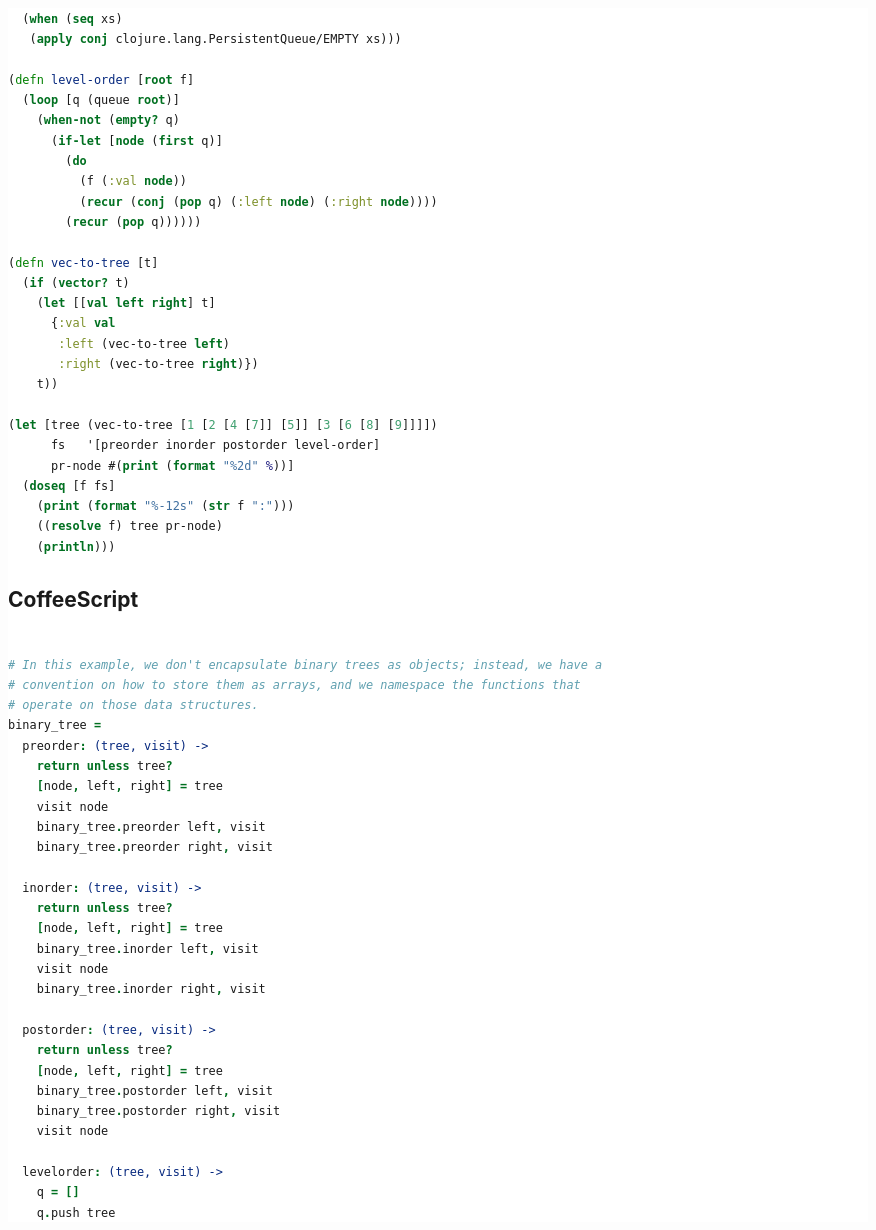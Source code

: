 ```clojure
  (when (seq xs)
   (apply conj clojure.lang.PersistentQueue/EMPTY xs)))

(defn level-order [root f]
  (loop [q (queue root)]
    (when-not (empty? q)
      (if-let [node (first q)]
        (do
          (f (:val node))
          (recur (conj (pop q) (:left node) (:right node))))
        (recur (pop q))))))

(defn vec-to-tree [t]
  (if (vector? t)
    (let [[val left right] t]
      {:val val
       :left (vec-to-tree left)
       :right (vec-to-tree right)})
    t))

(let [tree (vec-to-tree [1 [2 [4 [7]] [5]] [3 [6 [8] [9]]]])
      fs   '[preorder inorder postorder level-order]
      pr-node #(print (format "%2d" %))]
  (doseq [f fs]
    (print (format "%-12s" (str f ":")))
    ((resolve f) tree pr-node)
    (println)))
```



## CoffeeScript


```coffeescript

# In this example, we don't encapsulate binary trees as objects; instead, we have a
# convention on how to store them as arrays, and we namespace the functions that
# operate on those data structures.
binary_tree =
  preorder: (tree, visit) ->
    return unless tree?
    [node, left, right] = tree
    visit node
    binary_tree.preorder left, visit
    binary_tree.preorder right, visit

  inorder: (tree, visit) ->
    return unless tree?
    [node, left, right] = tree
    binary_tree.inorder left, visit
    visit node
    binary_tree.inorder right, visit

  postorder: (tree, visit) ->
    return unless tree?
    [node, left, right] = tree
    binary_tree.postorder left, visit
    binary_tree.postorder right, visit
    visit node

  levelorder: (tree, visit) ->
    q = []
    q.push tree
```